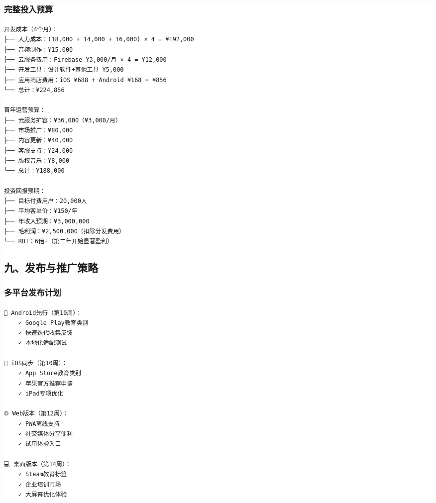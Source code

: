 ### 完整投入预算
```
开发成本（4个月）：
├── 人力成本：(18,000 + 14,000 + 16,000) × 4 = ¥192,000
├── 音频制作：¥15,000
├── 云服务费用：Firebase ¥3,000/月 × 4 = ¥12,000
├── 开发工具：设计软件+其他工具 ¥5,000
├── 应用商店费用：iOS ¥688 + Android ¥168 = ¥856
└── 总计：¥224,856

首年运营预算：
├── 云服务扩容：¥36,000（¥3,000/月）
├── 市场推广：¥80,000
├── 内容更新：¥40,000
├── 客服支持：¥24,000
├── 版权音乐：¥8,000
└── 总计：¥188,000

投资回报预期：
├── 目标付费用户：20,000人
├── 平均客单价：¥150/年
├── 年收入预期：¥3,000,000
├── 毛利润：¥2,500,000（扣除分发费用）
└── ROI：6倍+（第二年开始显著盈利）
```

## 九、发布与推广策略

### 多平台发布计划
```
🤖 Android先行（第10周）：
    ✓ Google Play教育类别
    ✓ 快速迭代收集反馈
    ✓ 本地化适配测试

📱 iOS同步（第10周）：
    ✓ App Store教育类别
    ✓ 苹果官方推荐申请
    ✓ iPad专项优化

🌐 Web版本（第12周）：
    ✓ PWA离线支持
    ✓ 社交媒体分享便利
    ✓ 试用体验入口

💻 桌面版本（第14周）：
    ✓ Steam教育标签
    ✓ 企业培训市场
    ✓ 大屏幕优化体验
```

